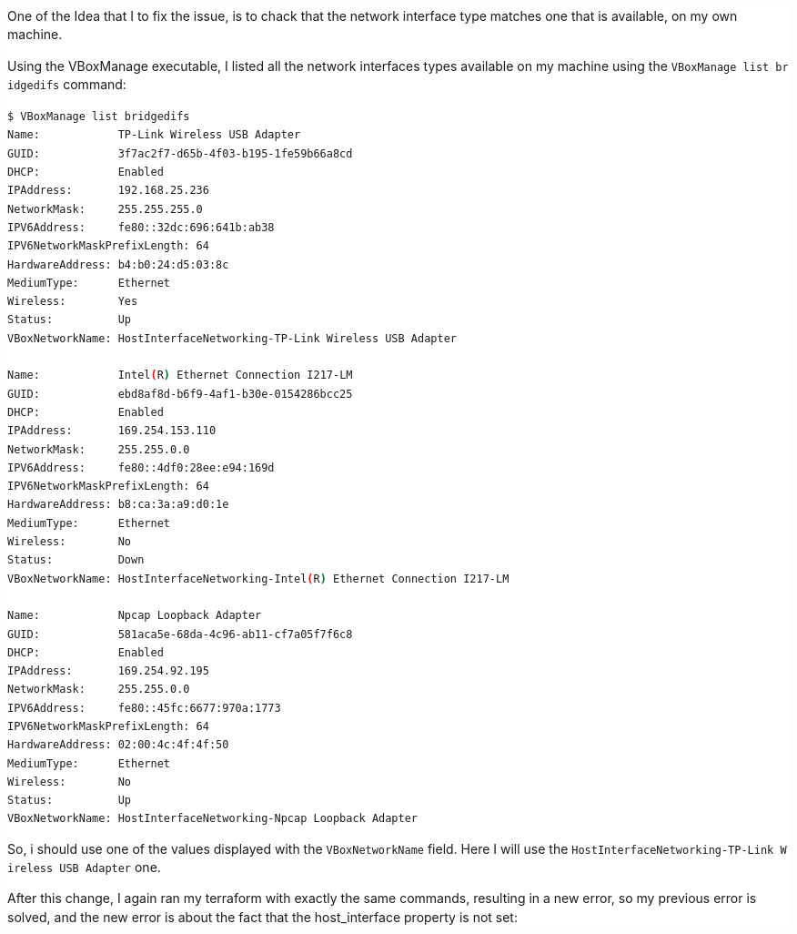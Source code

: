 One of the Idea that I to fix the issue, is to chack that the network interface type matches one that is available, on my own machine.

Using the VBoxManage executable, I listed all the network interfaces types available on my machine using the `VBoxManage list bridgedifs` command:

```bash
$ VBoxManage list bridgedifs
Name:            TP-Link Wireless USB Adapter
GUID:            3f7ac2f7-d65b-4f03-b195-1fe59b66a8cd
DHCP:            Enabled
IPAddress:       192.168.25.236
NetworkMask:     255.255.255.0
IPV6Address:     fe80::32dc:696:641b:ab38
IPV6NetworkMaskPrefixLength: 64
HardwareAddress: b4:b0:24:d5:03:8c
MediumType:      Ethernet
Wireless:        Yes
Status:          Up
VBoxNetworkName: HostInterfaceNetworking-TP-Link Wireless USB Adapter

Name:            Intel(R) Ethernet Connection I217-LM
GUID:            ebd8af8d-b6f9-4af1-b30e-0154286bcc25
DHCP:            Enabled
IPAddress:       169.254.153.110
NetworkMask:     255.255.0.0
IPV6Address:     fe80::4df0:28ee:e94:169d
IPV6NetworkMaskPrefixLength: 64
HardwareAddress: b8:ca:3a:a9:d0:1e
MediumType:      Ethernet
Wireless:        No
Status:          Down
VBoxNetworkName: HostInterfaceNetworking-Intel(R) Ethernet Connection I217-LM

Name:            Npcap Loopback Adapter
GUID:            581aca5e-68da-4c96-ab11-cf7a05f7f6c8
DHCP:            Enabled
IPAddress:       169.254.92.195
NetworkMask:     255.255.0.0
IPV6Address:     fe80::45fc:6677:970a:1773
IPV6NetworkMaskPrefixLength: 64
HardwareAddress: 02:00:4c:4f:4f:50
MediumType:      Ethernet
Wireless:        No
Status:          Up
VBoxNetworkName: HostInterfaceNetworking-Npcap Loopback Adapter

```

So, i should use one of the values displayed with the `VBoxNetworkName` field. Here I will use the `HostInterfaceNetworking-TP-Link Wireless USB Adapter` one.

After this change, I again ran my terraform with exactly the same commands, resulting in a new error, so my previous error is solved, and the new error is about the fact that the host_interface property is not set:
